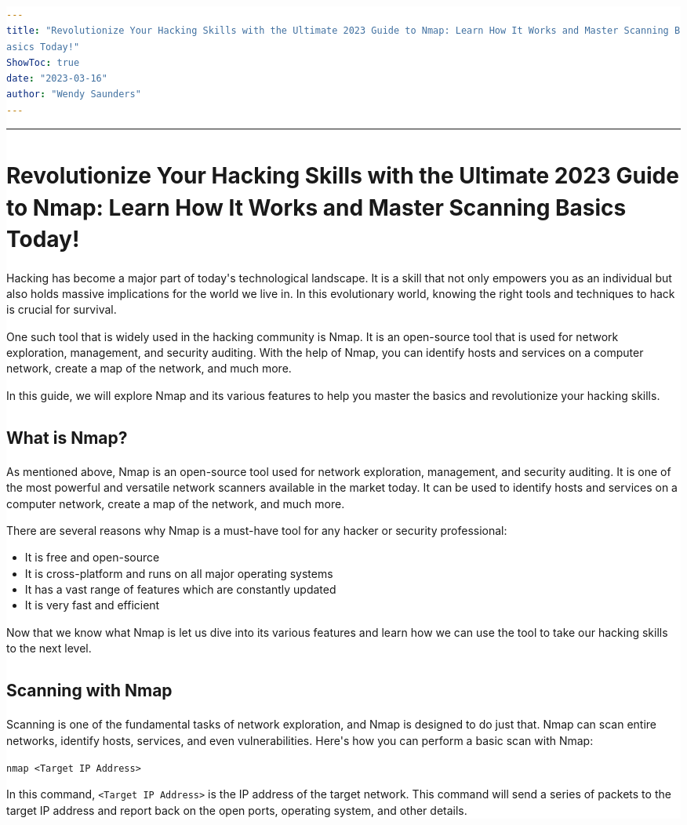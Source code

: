 ```yaml
---
title: "Revolutionize Your Hacking Skills with the Ultimate 2023 Guide to Nmap: Learn How It Works and Master Scanning Basics Today!"
ShowToc: true 
date: "2023-03-16"
author: "Wendy Saunders"
---
```

*****
# Revolutionize Your Hacking Skills with the Ultimate 2023 Guide to Nmap: Learn How It Works and Master Scanning Basics Today!

Hacking has become a major part of today's technological landscape. It is a skill that not only empowers you as an individual but also holds massive implications for the world we live in. In this evolutionary world, knowing the right tools and techniques to hack is crucial for survival.

One such tool that is widely used in the hacking community is Nmap. It is an open-source tool that is used for network exploration, management, and security auditing. With the help of Nmap, you can identify hosts and services on a computer network, create a map of the network, and much more.

In this guide, we will explore Nmap and its various features to help you master the basics and revolutionize your hacking skills.

## What is Nmap?

As mentioned above, Nmap is an open-source tool used for network exploration, management, and security auditing. It is one of the most powerful and versatile network scanners available in the market today. It can be used to identify hosts and services on a computer network, create a map of the network, and much more.

There are several reasons why Nmap is a must-have tool for any hacker or security professional:

- It is free and open-source
- It is cross-platform and runs on all major operating systems
- It has a vast range of features which are constantly updated
- It is very fast and efficient

Now that we know what Nmap is let us dive into its various features and learn how we can use the tool to take our hacking skills to the next level.

## Scanning with Nmap

Scanning is one of the fundamental tasks of network exploration, and Nmap is designed to do just that. Nmap can scan entire networks, identify hosts, services, and even vulnerabilities. Here's how you can perform a basic scan with Nmap:

```
nmap <Target IP Address>
```

In this command, `<Target IP Address>` is the IP address of the target network. This command will send a series of packets to the target IP address and report back on the open ports, operating system, and other details.

